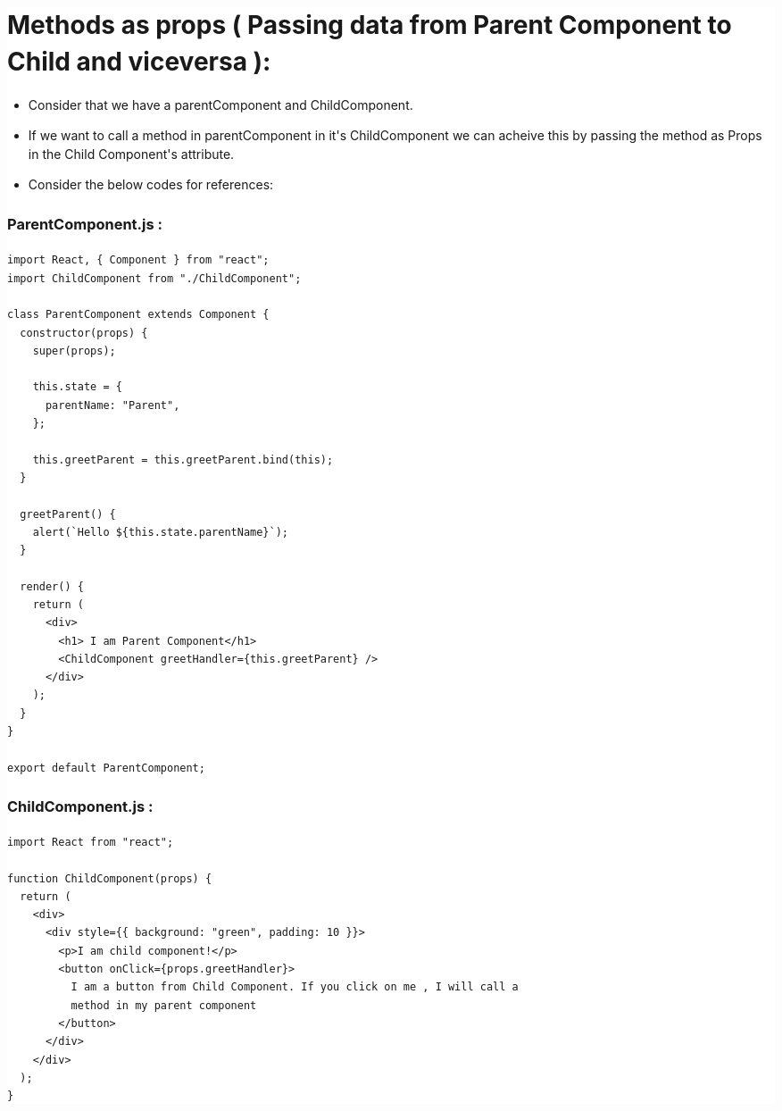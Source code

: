 # Methods as props ( Passing data from Parent Component to Child and viceversa ):

- Consider that we have a parentComponent and ChildComponent.

- If we want to call a method in parentComponent in it's ChildComponent we can acheive this by passing the method as Props in the Child Component's attribute.

- Consider the below codes for references:

### ParentComponent.js :

```
import React, { Component } from "react";
import ChildComponent from "./ChildComponent";

class ParentComponent extends Component {
  constructor(props) {
    super(props);

    this.state = {
      parentName: "Parent",
    };

    this.greetParent = this.greetParent.bind(this);
  }

  greetParent() {
    alert(`Hello ${this.state.parentName}`);
  }

  render() {
    return (
      <div>
        <h1> I am Parent Component</h1>
        <ChildComponent greetHandler={this.greetParent} />
      </div>
    );
  }
}

export default ParentComponent;

```

### ChildComponent.js :

```
import React from "react";

function ChildComponent(props) {
  return (
    <div>
      <div style={{ background: "green", padding: 10 }}>
        <p>I am child component!</p>
        <button onClick={props.greetHandler}>
          I am a button from Child Component. If you click on me , I will call a
          method in my parent component
        </button>
      </div>
    </div>
  );
}

```